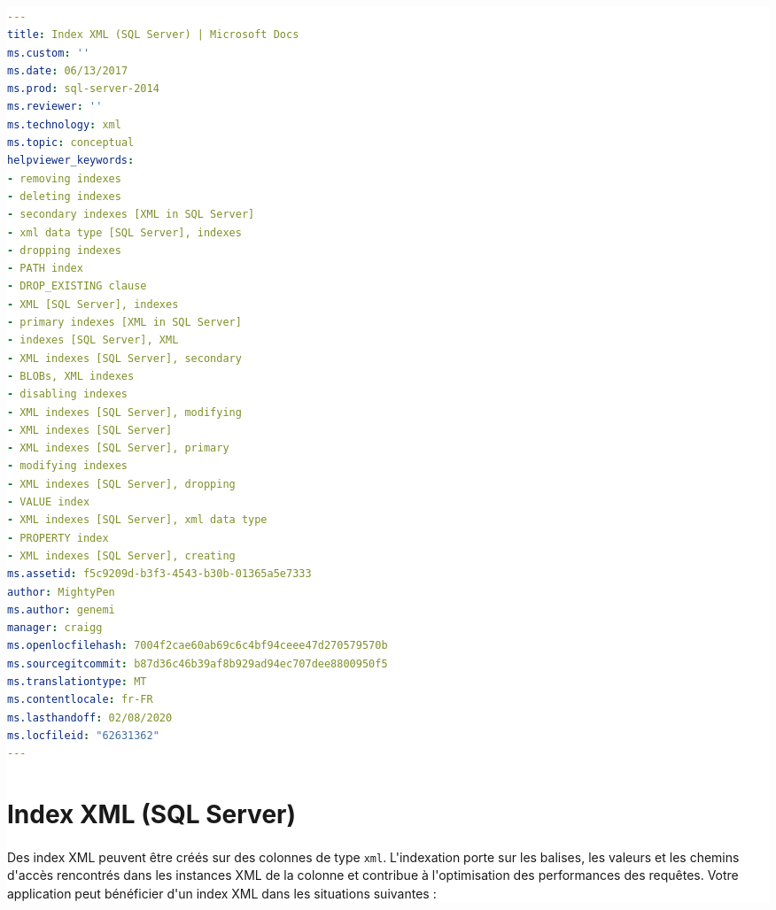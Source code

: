 ```yaml
---
title: Index XML (SQL Server) | Microsoft Docs
ms.custom: ''
ms.date: 06/13/2017
ms.prod: sql-server-2014
ms.reviewer: ''
ms.technology: xml
ms.topic: conceptual
helpviewer_keywords:
- removing indexes
- deleting indexes
- secondary indexes [XML in SQL Server]
- xml data type [SQL Server], indexes
- dropping indexes
- PATH index
- DROP_EXISTING clause
- XML [SQL Server], indexes
- primary indexes [XML in SQL Server]
- indexes [SQL Server], XML
- XML indexes [SQL Server], secondary
- BLOBs, XML indexes
- disabling indexes
- XML indexes [SQL Server], modifying
- XML indexes [SQL Server]
- XML indexes [SQL Server], primary
- modifying indexes
- XML indexes [SQL Server], dropping
- VALUE index
- XML indexes [SQL Server], xml data type
- PROPERTY index
- XML indexes [SQL Server], creating
ms.assetid: f5c9209d-b3f3-4543-b30b-01365a5e7333
author: MightyPen
ms.author: genemi
manager: craigg
ms.openlocfilehash: 7004f2cae60ab69c6c4bf94ceee47d270579570b
ms.sourcegitcommit: b87d36c46b39af8b929ad94ec707dee8800950f5
ms.translationtype: MT
ms.contentlocale: fr-FR
ms.lasthandoff: 02/08/2020
ms.locfileid: "62631362"
---
```

# <a name="xml-indexes-sql-server"></a>Index XML (SQL Server)
  Des index XML peuvent être créés sur des colonnes de type `xml`. L'indexation porte sur les balises, les valeurs et les chemins d'accès rencontrés dans les instances XML de la colonne et contribue à l'optimisation des performances des requêtes. Votre application peut bénéficier d'un index XML dans les situations suivantes :  
  